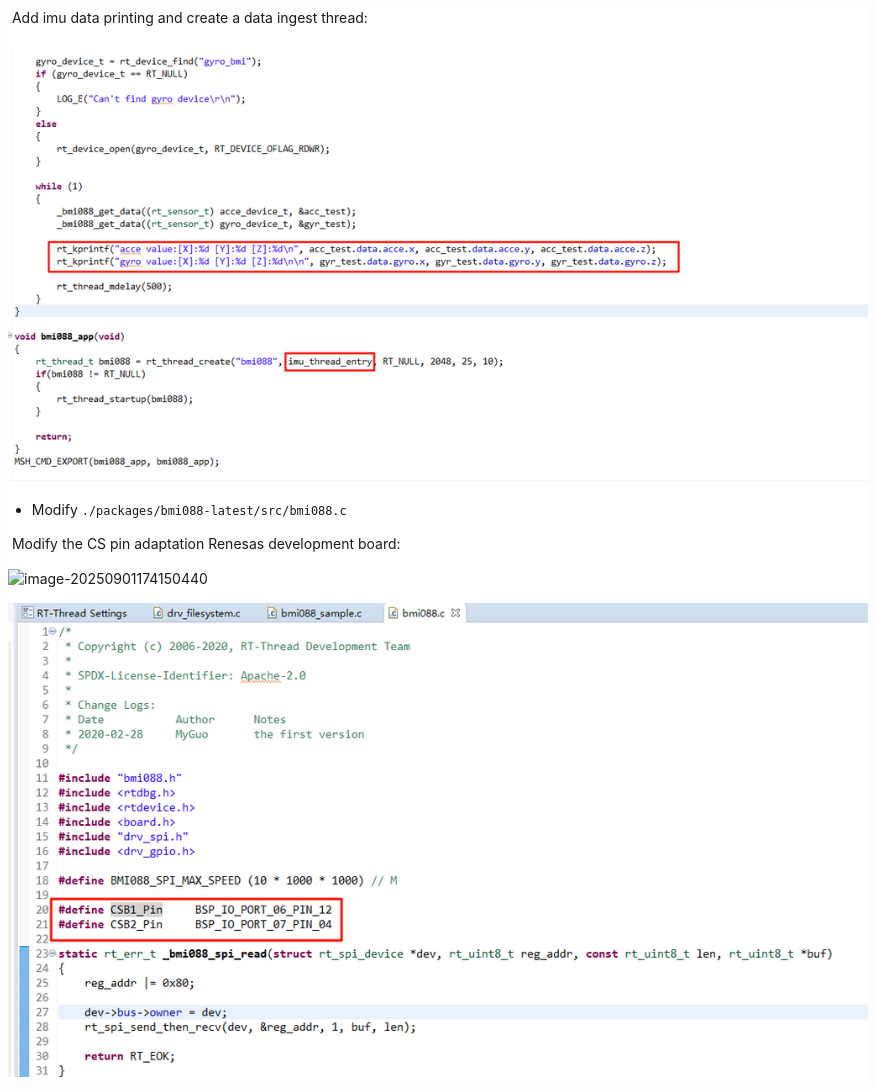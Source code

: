 ​	Add imu data printing and create a data ingest thread:

![image-20250902112933039](figures/image-20250902112933039.png)

* Modify `./packages/bmi088-latest/src/bmi088.c`

​	Modify the CS pin adaptation Renesas development board:

![image-20250901174150440](figures/image-20250901174150440.png)

![image-20250902113200056](figures/image-20250902113200056.png)
